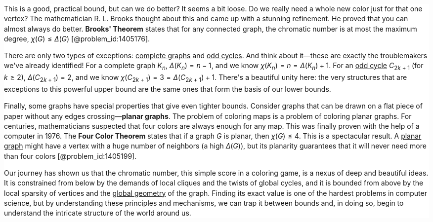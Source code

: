 This is a good, practical bound, but can we do better? It seems a bit loose. Do we really need a whole new color just for that one vertex? The mathematician R. L. Brooks thought about this and came up with a stunning refinement. He proved that you can almost always do better. **Brooks' Theorem** states that for any connected graph, the chromatic number is at most the maximum degree, $\chi(G) \le \Delta(G)$ [@problem_id:1405176].

There are only two types of exceptions: [complete graphs](@article_id:265989) and [odd cycles](@article_id:270793). And think about it—these are exactly the troublemakers we've already identified! For a complete graph $K_n$, $\Delta(K_n) = n-1$, and we know $\chi(K_n) = n = \Delta(K_n) + 1$. For an [odd cycle](@article_id:271813) $C_{2k+1}$ (for $k \ge 2$), $\Delta(C_{2k+1}) = 2$, and we know $\chi(C_{2k+1}) = 3 = \Delta(C_{2k+1}) + 1$. There's a beautiful unity here: the very structures that are exceptions to this powerful upper bound are the same ones that form the basis of our lower bounds.

Finally, some graphs have special properties that give even tighter bounds. Consider graphs that can be drawn on a flat piece of paper without any edges crossing—**planar graphs**. The problem of coloring maps is a problem of coloring planar graphs. For centuries, mathematicians suspected that four colors are always enough for any map. This was finally proven with the help of a computer in 1976. The **Four Color Theorem** states that if a graph $G$ is planar, then $\chi(G) \le 4$. This is a spectacular result. A [planar graph](@article_id:269143) might have a vertex with a huge number of neighbors (a high $\Delta(G)$), but its planarity guarantees that it will never need more than four colors [@problem_id:1405199].

Our journey has shown us that the chromatic number, this simple score in a coloring game, is a nexus of deep and beautiful ideas. It is constrained from below by the demands of local cliques and the twists of global cycles, and it is bounded from above by the local sparsity of vertices and the [global geometry](@article_id:197012) of the graph. Finding its exact value is one of the hardest problems in computer science, but by understanding these principles and mechanisms, we can trap it between bounds and, in doing so, begin to understand the intricate structure of the world around us.
